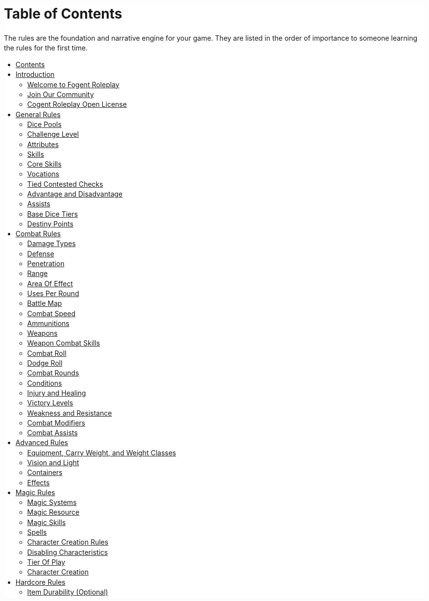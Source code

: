 # Table of Contents

The rules are the foundation and narrative engine for your game. They are listed in the order of importance to someone learning the rules for the first time.

- [Contents](#contents)
- [Introduction](#introduction)
  - [Welcome to Fogent Roleplay](#welcome-to-fogent-roleplay)
  - [Join Our Community](#join-our-community)
  - [Cogent Roleplay Open License](#cogent-roleplay-open-license)
- [General Rules](#general-rules)
  - [Dice Pools](#dice-pools)
  - [Challenge Level](#challenge-level)
  - [Attributes](#attributes)
  - [Skills](#skills)
  - [Core Skills](#core-skills)
  - [Vocations](#vocations)
  - [Tied Contested Checks](#tied-contested-checks)
  - [Advantage and Disadvantage](#advantage-and-disadvantage)
  - [Assists](#assists)
  - [Base Dice Tiers](#base-dice-tiers)
  - [Destiny Points](#destiny-points)
- [Combat Rules](#combat-rules)
  - [Damage Types](#damage-types)
  - [Defense](#defense)
  - [Penetration](#penetration)
  - [Range](#range)
  - [Area Of Effect](#area-of-effect)
  - [Uses Per Round](#uses-per-round)
  - [Battle Map](#battle-map)
  - [Combat Speed](#combat-speed)
  - [Ammunitions](#ammunitions)
  - [Weapons](#weapons)
  - [Weapon Combat Skills](#weapon-combat-skills)
  - [Combat Roll](#combat-roll)
  - [Dodge Roll](#dodge-roll)
  - [Combat Rounds](#combat-rounds)
  - [Conditions](#conditions)
  - [Injury and Healing](#injury-and-healing)
  - [Victory Levels](#victory-levels)
  - [Weakness and Resistance](#weakness-and-resistance)
  - [Combat Modifiers](#combat-modifiers)
  - [Combat Assists](#combat-assists)
- [Advanced Rules](#advanced-rules)
  - [Equipment, Carry Weight, and Weight Classes](#equipment-carry-weight-and-weight-classes)
  - [Vision and Light](#vision-and-light)
  - [Containers](#containers)
  - [Effects](#effects)
- [Magic Rules](#magic-rules)
  - [Magic Systems](#magic-systems)
  - [Magic Resource](#magic-resource)
  - [Magic Skills](#magic-skills-1)
  - [Spells](#spells)
  - [Character Creation Rules](#character-creation-rules)
  - [Disabling Characteristics](#disabling-characteristics)
  - [Tier Of Play](#tier-of-play)
  - [Character Creation](#character-creation)
- [Hardcore Rules](#hardcore-rules)
  - [Item Durability (Optional)](#item-durability-optional)
